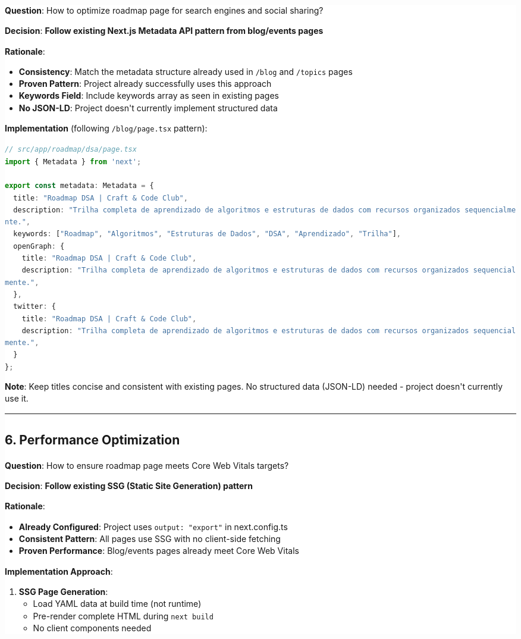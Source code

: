 **Question**: How to optimize roadmap page for search engines and social sharing?

**Decision**: **Follow existing Next.js Metadata API pattern from blog/events pages**

**Rationale**:
- **Consistency**: Match the metadata structure already used in `/blog` and `/topics` pages
- **Proven Pattern**: Project already successfully uses this approach
- **Keywords Field**: Include keywords array as seen in existing pages
- **No JSON-LD**: Project doesn't currently implement structured data

**Implementation** (following `/blog/page.tsx` pattern):
```typescript
// src/app/roadmap/dsa/page.tsx
import { Metadata } from 'next';

export const metadata: Metadata = {
  title: "Roadmap DSA | Craft & Code Club",
  description: "Trilha completa de aprendizado de algoritmos e estruturas de dados com recursos organizados sequencialmente.",
  keywords: ["Roadmap", "Algoritmos", "Estruturas de Dados", "DSA", "Aprendizado", "Trilha"],
  openGraph: {
    title: "Roadmap DSA | Craft & Code Club",
    description: "Trilha completa de aprendizado de algoritmos e estruturas de dados com recursos organizados sequencialmente.",
  },
  twitter: {
    title: "Roadmap DSA | Craft & Code Club",
    description: "Trilha completa de aprendizado de algoritmos e estruturas de dados com recursos organizados sequencialmente.",
  }
};
```

**Note**: Keep titles concise and consistent with existing pages. No structured data (JSON-LD) needed - project doesn't currently use it.

---

## 6. Performance Optimization

**Question**: How to ensure roadmap page meets Core Web Vitals targets?

**Decision**: **Follow existing SSG (Static Site Generation) pattern**

**Rationale**:
- **Already Configured**: Project uses `output: "export"` in next.config.ts
- **Consistent Pattern**: All pages use SSG with no client-side fetching
- **Proven Performance**: Blog/events pages already meet Core Web Vitals

**Implementation Approach**:

1. **SSG Page Generation**:
   - Load YAML data at build time (not runtime)
   - Pre-render complete HTML during `next build`
   - No client components needed

